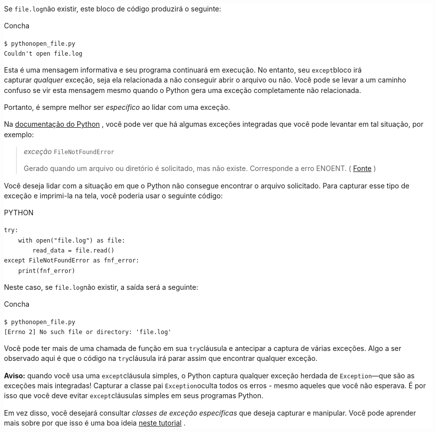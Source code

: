Se `file.log`não existir, este bloco de código produzirá o seguinte:

Concha

```
$ pythonopen_file.py
Couldn't open file.log
```

Esta é uma mensagem informativa e seu programa continuará em execução. No entanto, seu `except`bloco irá capturar *qualquer* exceção, seja ela relacionada a não conseguir abrir o arquivo ou não. Você pode se levar a um caminho confuso se vir esta mensagem mesmo quando o Python gera uma exceção completamente não relacionada.

Portanto, é sempre melhor ser *específico* ao lidar com uma exceção.

Na [documentação do Python](https://docs.python.org/3/library/exceptions.html) , você pode ver que há algumas exceções integradas que você pode levantar em tal situação, por exemplo:

> *exceção* `FileNotFoundError`
>
> Gerado quando um arquivo ou diretório é solicitado, mas não existe. Corresponde a erro ENOENT. ( [Fonte](https://docs.python.org/3/library/exceptions.html#FileNotFoundError) )

Você deseja lidar com a situação em que o Python não consegue encontrar o arquivo solicitado. Para capturar esse tipo de exceção e imprimi-la na tela, você poderia usar o seguinte código:

PYTHON

```
try:
    with open("file.log") as file:
        read_data = file.read()
except FileNotFoundError as fnf_error:
    print(fnf_error)
```

Neste caso, se `file.log`não existir, a saída será a seguinte:

Concha

```
$ pythonopen_file.py
[Errno 2] No such file or directory: 'file.log'
```

Você pode ter mais de uma chamada de função em sua `try`cláusula e antecipar a captura de várias exceções. Algo a ser observado aqui é que o código na `try`cláusula irá parar assim que encontrar qualquer exceção.

**Aviso:** quando você usa uma `except`cláusula simples, o Python captura qualquer exceção herdada de `Exception`—que são as exceções mais integradas! Capturar a classe pai `Exception`oculta todos os erros - mesmo aqueles que você não esperava. É por isso que você deve evitar `except`cláusulas simples em seus programas Python.

Em vez disso, você desejará consultar *classes de exceção específicas* que deseja capturar e manipular. Você pode aprender mais sobre por que isso é uma boa ideia [neste tutorial](https://realpython.com/the-most-diabolical-python-antipattern/) .
